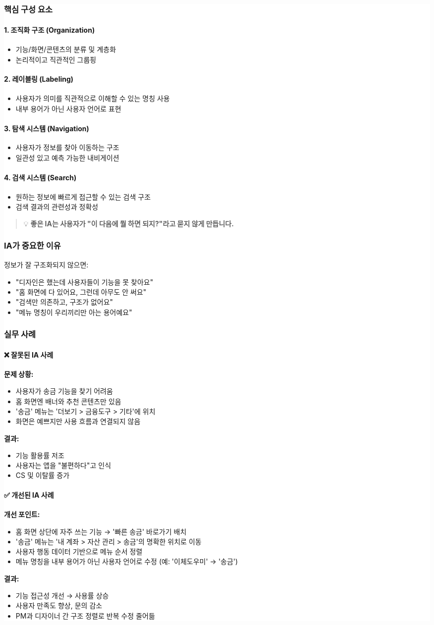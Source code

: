 ### 핵심 구성 요소

#### 1. 조직화 구조 (Organization)
- 기능/화면/콘텐츠의 분류 및 계층화
- 논리적이고 직관적인 그룹핑

#### 2. 레이블링 (Labeling)
- 사용자가 의미를 직관적으로 이해할 수 있는 명칭 사용
- 내부 용어가 아닌 사용자 언어로 표현

#### 3. 탐색 시스템 (Navigation)
- 사용자가 정보를 찾아 이동하는 구조
- 일관성 있고 예측 가능한 내비게이션

#### 4. 검색 시스템 (Search)
- 원하는 정보에 빠르게 접근할 수 있는 검색 구조
- 검색 결과의 관련성과 정확성

> 💡 **좋은 IA는 사용자가 "이 다음에 뭘 하면 되지?"라고 묻지 않게 만듭니다.**

### IA가 중요한 이유

정보가 잘 구조화되지 않으면:
- "디자인은 했는데 사용자들이 기능을 못 찾아요"
- "홈 화면에 다 있어요, 그런데 아무도 안 써요"
- "검색만 의존하고, 구조가 없어요"
- "메뉴 명칭이 우리끼리만 아는 용어예요"

### 실무 사례

#### ❌ 잘못된 IA 사례
**문제 상황:**
- 사용자가 송금 기능을 찾기 어려움
- 홈 화면엔 배너와 추천 콘텐츠만 있음
- '송금' 메뉴는 '더보기 > 금융도구 > 기타'에 위치
- 화면은 예쁘지만 사용 흐름과 연결되지 않음

**결과:**
- 기능 활용률 저조
- 사용자는 앱을 "불편하다"고 인식
- CS 및 이탈률 증가

#### ✅ 개선된 IA 사례
**개선 포인트:**
- 홈 화면 상단에 자주 쓰는 기능 → '빠른 송금' 바로가기 배치
- '송금' 메뉴는 '내 계좌 > 자산 관리 > 송금'의 명확한 위치로 이동
- 사용자 행동 데이터 기반으로 메뉴 순서 정렬
- 메뉴 명칭을 내부 용어가 아닌 사용자 언어로 수정 (예: '이체도우미' → '송금')

**결과:**
- 기능 접근성 개선 → 사용률 상승
- 사용자 만족도 향상, 문의 감소
- PM과 디자이너 간 구조 정렬로 반복 수정 줄어듦
